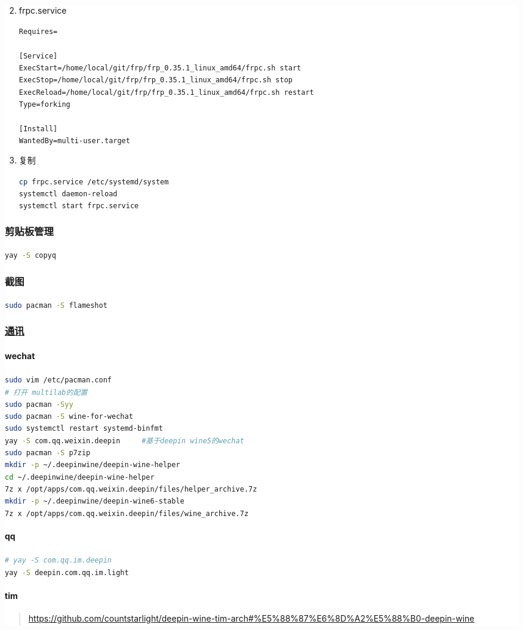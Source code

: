 2. frpc.service

   ```service
   Requires=
   
   [Service]
   ExecStart=/home/local/git/frp/frp_0.35.1_linux_amd64/frpc.sh start
   ExecStop=/home/local/git/frp/frp_0.35.1_linux_amd64/frpc.sh stop
   ExecReload=/home/local/git/frp/frp_0.35.1_linux_amd64/frpc.sh restart
   Type=forking
   
   [Install]
   WantedBy=multi-user.target
   
   ```

3. 复制

   ```sh
   cp frpc.service /etc/systemd/system
   systemctl daemon-reload
   systemctl start frpc.service
   ```

### 剪贴板管理

```sh
yay -S copyq
```

### 截图

```sh
sudo pacman -S flameshot
```

### [通讯](通讯)
#### wechat

```sh
sudo vim /etc/pacman.conf
# 打开 multilab的配置
sudo pacman -Syy
sudo pacman -S wine-for-wechat
sudo systemctl restart systemd-binfmt
yay -S com.qq.weixin.deepin     #基于deepin wine5的wechat
sudo pacman -S p7zip
mkdir -p ~/.deepinwine/deepin-wine-helper
cd ~/.deepinwine/deepin-wine-helper
7z x /opt/apps/com.qq.weixin.deepin/files/helper_archive.7z
mkdir -p ~/.deepinwine/deepin-wine6-stable
7z x /opt/apps/com.qq.weixin.deepin/files/wine_archive.7z
```

#### qq
```sh
# yay -S com.qq.im.deepin
yay -S deepin.com.qq.im.light
```
#### tim
> https://github.com/countstarlight/deepin-wine-tim-arch#%E5%88%87%E6%8D%A2%E5%88%B0-deepin-wine
